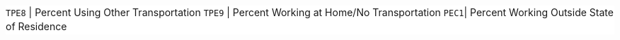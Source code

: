`TPE8` | Percent Using Other Transportation
`TPE9` | Percent Working at Home/No Transportation
`PEC1`| Percent Working Outside State of Residence
